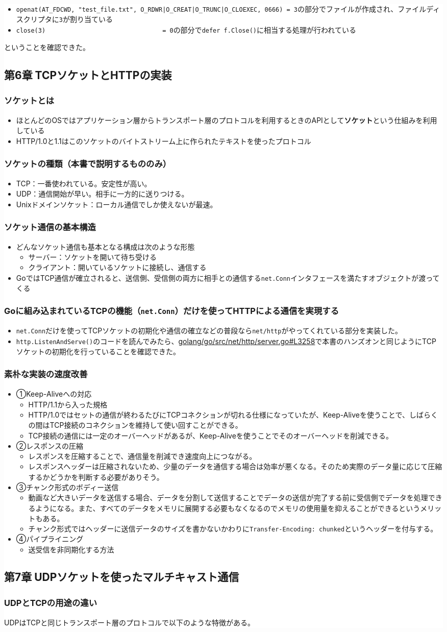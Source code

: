 ```shell
```

- `openat(AT_FDCWD, "test_file.txt", O_RDWR|O_CREAT|O_TRUNC|O_CLOEXEC, 0666) = 3`の部分でファイルが作成され、ファイルディスクリプタに`3`が割り当ている
- `close(3)                                = 0`の部分で`defer f.Close()`に相当する処理が行われている

ということを確認できた。

## 第6章 TCPソケットとHTTPの実装
### ソケットとは
- ほとんどのOSではアプリケーション層からトランスポート層のプロトコルを利用するときのAPIとして**ソケット**という仕組みを利用している
- HTTP/1.0と1.1はこのソケットのバイトストリーム上に作られたテキストを使ったプロトコル

### ソケットの種類（本書で説明するもののみ）
- TCP：一番使われている。安定性が高い。
- UDP：通信開始が早い。相手に一方的に送りつける。
- Unixドメインソケット：ローカル通信でしか使えないが最速。

### ソケット通信の基本構造
- どんなソケット通信も基本となる構成は次のような形態
    - サーバー：ソケットを開いて待ち受ける
    - クライアント：開いているソケットに接続し、通信する
- GoではTCP通信が確立されると、送信側、受信側の両方に相手との通信する`net.Conn`インタフェースを満たすオブジェクトが渡ってくる

### Goに組み込まれているTCPの機能（`net.Conn`）だけを使ってHTTPによる通信を実現する
- `net.Conn`だけを使ってTCPソケットの初期化や通信の確立などの普段なら`net/http`がやってくれている部分を実装した。
- `http.ListenAndServe()`のコードを読んでみたら、[golang/go/src/net/http/server.go#L3258](https://github.com/golang/go/blob/c83b1a7013784098c2061ae7be832b2ab7241424/src/net/http/server.go#L3258)で本書のハンズオンと同じようにTCPソケットの初期化を行っていることを確認できた。

### 素朴な実装の速度改善
- ①Keep-Aliveへの対応
    - HTTP/1.1から入った規格
    - HTTP/1.0ではセットの通信が終わるたびにTCPコネクションが切れる仕様になっていたが、Keep-Aliveを使うことで、しばらくの間はTCP接続のコネクションを維持して使い回すことができる。
    - TCP接続の通信には一定のオーバーヘッドがあるが、Keep-Aliveを使うことでそのオーバーヘッドを削減できる。
- ②レスポンスの圧縮
    - レスポンスを圧縮することで、通信量を削減でき速度向上につながる。
    - レスポンスヘッダーは圧縮されないため、少量のデータを通信する場合は効率が悪くなる。そのため実際のデータ量に応じて圧縮するかどうかを判断する必要がありそう。
- ③チャンク形式のボディー送信
    - 動画など大きいデータを送信する場合、データを分割して送信することでデータの送信が完了する前に受信側でデータを処理できるようになる。また、すべてのデータをメモリに展開する必要もなくなるのでメモリの使用量を抑えることができるというメリットもある。
    - チャンク形式ではヘッダーに送信データのサイズを書かないかわりに`Transfer-Encoding: chunked`というヘッダーを付与する。
- ④パイプライニング
    - 送受信を非同期化する方法

## 第7章 UDPソケットを使ったマルチキャスト通信
### UDPとTCPの用途の違い
UDPはTCPと同じトランスポート層のプロトコルで以下のような特徴がある。
